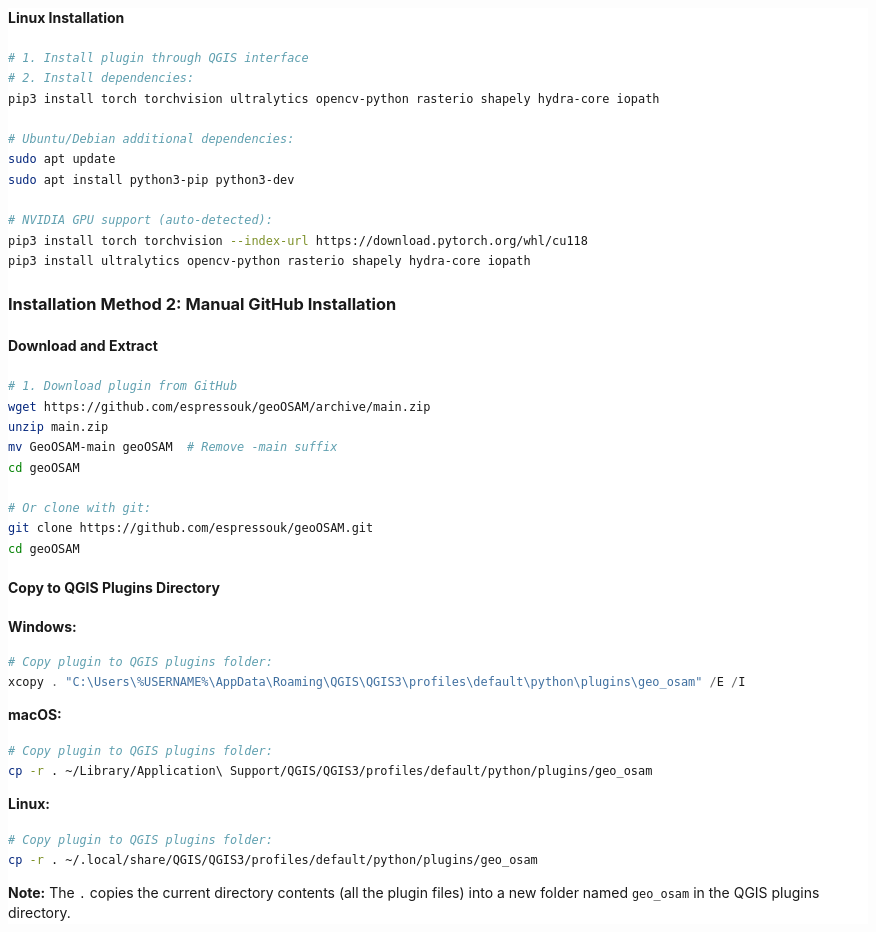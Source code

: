 #### Linux Installation

```bash
# 1. Install plugin through QGIS interface
# 2. Install dependencies:
pip3 install torch torchvision ultralytics opencv-python rasterio shapely hydra-core iopath

# Ubuntu/Debian additional dependencies:
sudo apt update
sudo apt install python3-pip python3-dev

# NVIDIA GPU support (auto-detected):
pip3 install torch torchvision --index-url https://download.pytorch.org/whl/cu118
pip3 install ultralytics opencv-python rasterio shapely hydra-core iopath
```

### Installation Method 2: Manual GitHub Installation

#### Download and Extract

```bash
# 1. Download plugin from GitHub
wget https://github.com/espressouk/geoOSAM/archive/main.zip
unzip main.zip
mv GeoOSAM-main geoOSAM  # Remove -main suffix
cd geoOSAM

# Or clone with git:
git clone https://github.com/espressouk/geoOSAM.git
cd geoOSAM
```

#### Copy to QGIS Plugins Directory

**Windows:**

```powershell
# Copy plugin to QGIS plugins folder:
xcopy . "C:\Users\%USERNAME%\AppData\Roaming\QGIS\QGIS3\profiles\default\python\plugins\geo_osam" /E /I
```

**macOS:**

```bash
# Copy plugin to QGIS plugins folder:
cp -r . ~/Library/Application\ Support/QGIS/QGIS3/profiles/default/python/plugins/geo_osam
```

**Linux:**

```bash
# Copy plugin to QGIS plugins folder:
cp -r . ~/.local/share/QGIS/QGIS3/profiles/default/python/plugins/geo_osam
```

**Note:** The `.` copies the current directory contents (all the plugin files) into a new folder named `geo_osam` in the QGIS plugins directory.
